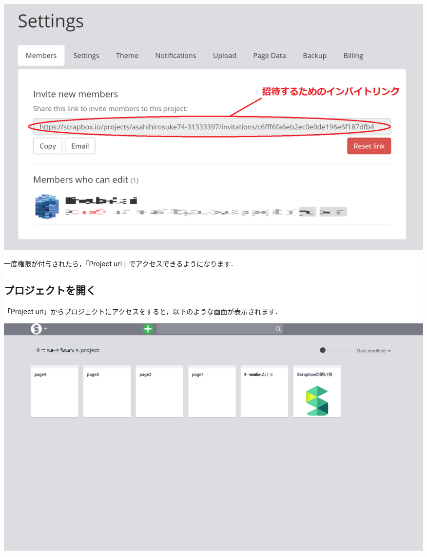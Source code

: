 <img src="008.png">

一度権限が付与されたら，「Project url」でアクセスできるようになります．

## プロジェクトを開く

「Project url」からプロジェクトにアクセスをすると，以下のような画面が表示されます．

<img src="002.png">
